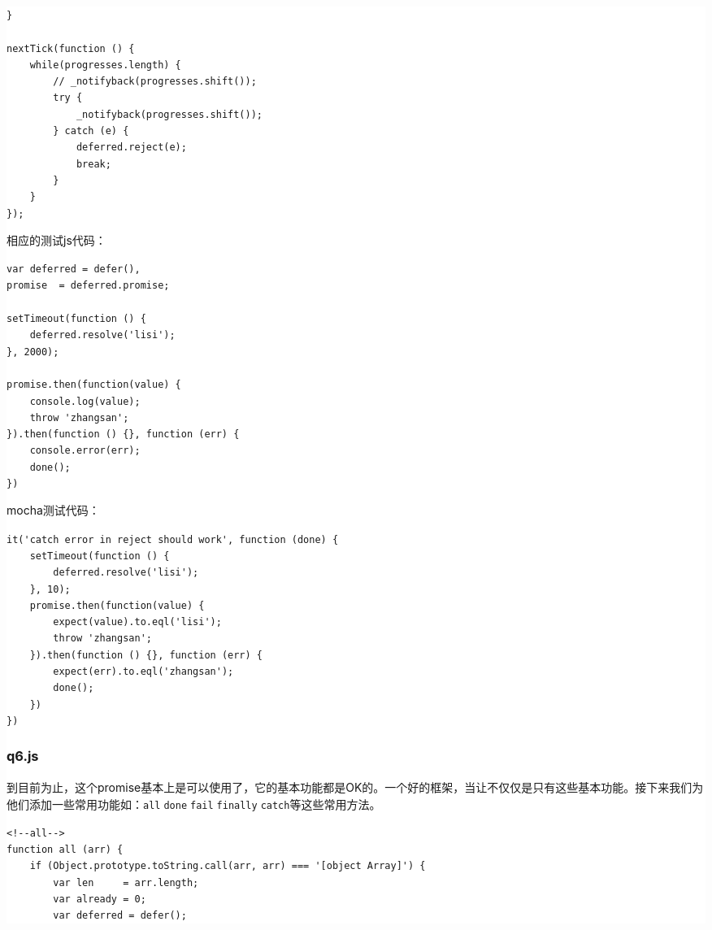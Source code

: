 	}

	nextTick(function () {
		while(progresses.length) {
			// _notifyback(progresses.shift());
			try {
				_notifyback(progresses.shift());
			} catch (e) {
				deferred.reject(e);
				break;
			}
		}
	});

相应的测试js代码：

	var deferred = defer(),
	promise  = deferred.promise;

	setTimeout(function () {
		deferred.resolve('lisi');
	}, 2000);
	
	promise.then(function(value) {
		console.log(value);
		throw 'zhangsan';
	}).then(function () {}, function (err) {
		console.error(err);
		done();
	})
	
mocha测试代码：

	it('catch error in reject should work', function (done) {
		setTimeout(function () {
			deferred.resolve('lisi');
		}, 10);
		promise.then(function(value) {
			expect(value).to.eql('lisi');
			throw 'zhangsan';
		}).then(function () {}, function (err) {
			expect(err).to.eql('zhangsan');
			done();
		})
	})

### q6.js
到目前为止，这个promise基本上是可以使用了，它的基本功能都是OK的。一个好的框架，当让不仅仅是只有这些基本功能。接下来我们为他们添加一些常用功能如：`all` `done` `fail` `finally` `catch`等这些常用方法。

	<!--all-->
	function all (arr) {
		if (Object.prototype.toString.call(arr, arr) === '[object Array]') {
			var len     = arr.length;
			var already = 0;
			var deferred = defer();
	